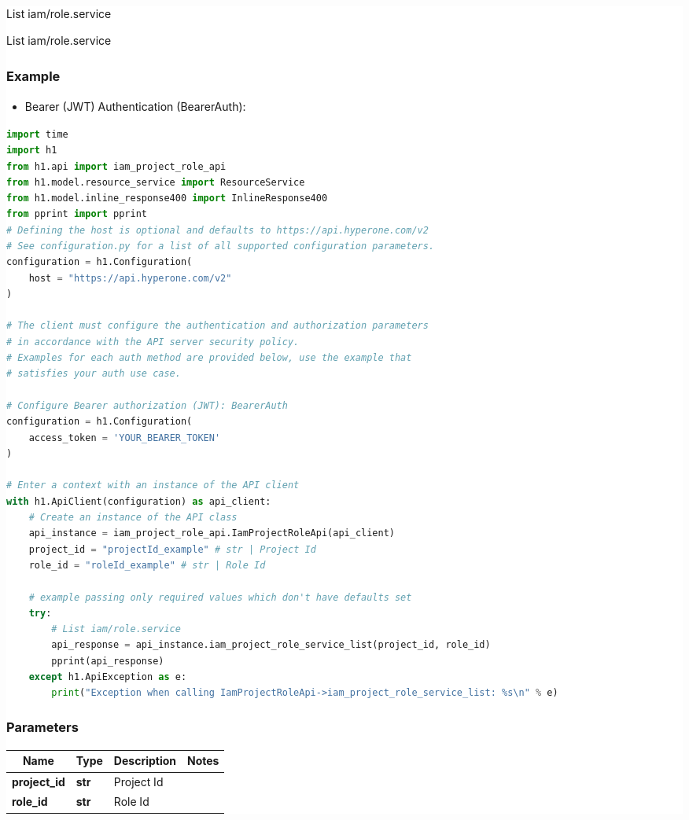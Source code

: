 List iam/role.service

List iam/role.service

### Example

* Bearer (JWT) Authentication (BearerAuth):
```python
import time
import h1
from h1.api import iam_project_role_api
from h1.model.resource_service import ResourceService
from h1.model.inline_response400 import InlineResponse400
from pprint import pprint
# Defining the host is optional and defaults to https://api.hyperone.com/v2
# See configuration.py for a list of all supported configuration parameters.
configuration = h1.Configuration(
    host = "https://api.hyperone.com/v2"
)

# The client must configure the authentication and authorization parameters
# in accordance with the API server security policy.
# Examples for each auth method are provided below, use the example that
# satisfies your auth use case.

# Configure Bearer authorization (JWT): BearerAuth
configuration = h1.Configuration(
    access_token = 'YOUR_BEARER_TOKEN'
)

# Enter a context with an instance of the API client
with h1.ApiClient(configuration) as api_client:
    # Create an instance of the API class
    api_instance = iam_project_role_api.IamProjectRoleApi(api_client)
    project_id = "projectId_example" # str | Project Id
    role_id = "roleId_example" # str | Role Id

    # example passing only required values which don't have defaults set
    try:
        # List iam/role.service
        api_response = api_instance.iam_project_role_service_list(project_id, role_id)
        pprint(api_response)
    except h1.ApiException as e:
        print("Exception when calling IamProjectRoleApi->iam_project_role_service_list: %s\n" % e)
```


### Parameters

Name | Type | Description  | Notes
------------- | ------------- | ------------- | -------------
 **project_id** | **str**| Project Id |
 **role_id** | **str**| Role Id |
